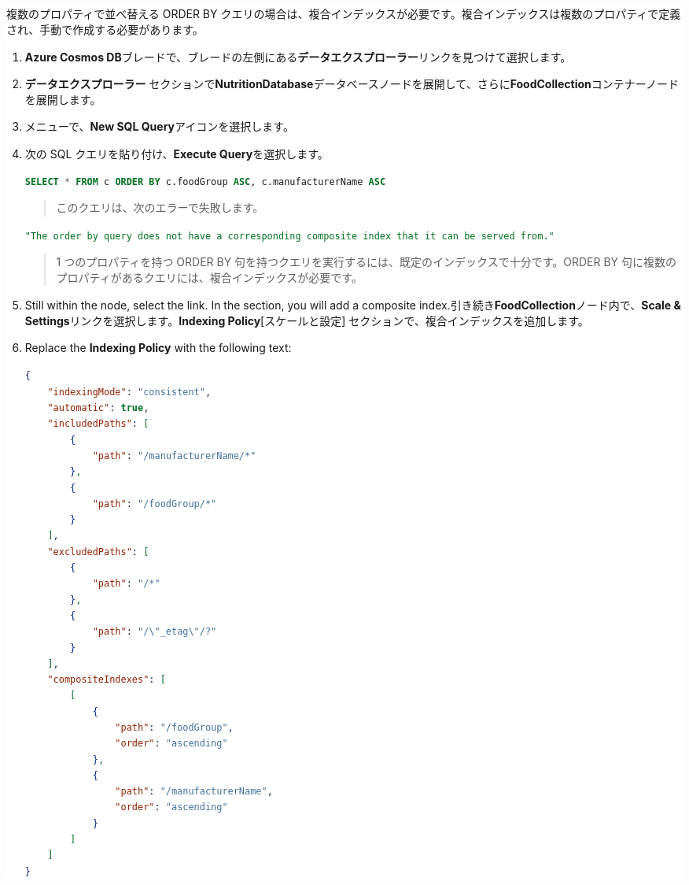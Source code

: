 複数のプロパティで並べ替える ORDER BY クエリの場合は、複合インデックスが必要です。複合インデックスは複数のプロパティで定義され、手動で作成する必要があります。

1. **Azure Cosmos DB**ブレードで、ブレードの左側にある**データエクスプローラー**リンクを見つけて選択します。
2. **データエクスプローラー** セクションで**NutritionDatabase**データベースノードを展開して、さらに**FoodCollection**コンテナーノードを展開します。
3. メニューで、**New SQL Query**アイコンを選択します。
4. 次の SQL クエリを貼り付け、**Execute Query**を選択します。

    ```sql
    SELECT * FROM c ORDER BY c.foodGroup ASC, c.manufacturerName ASC
    ```

    > このクエリは、次のエラーで失敗します。

    ```sql
    "The order by query does not have a corresponding composite index that it can be served from."
    ```

    > 1 つのプロパティを持つ ORDER BY 句を持つクエリを実行するには、既定のインデックスで十分です。ORDER BY 句に複数のプロパティがあるクエリには、複合インデックスが必要です。

5. Still within the  node, select the  link. In the  section, you will add a composite index.引き続き**FoodCollection**ノード内で、**Scale & Settings**リンクを選択します。**Indexing Policy**[スケールと設定] セクションで、複合インデックスを追加します。

6. Replace the **Indexing Policy** with the following text:

    ```json
    {
        "indexingMode": "consistent",
        "automatic": true,
        "includedPaths": [
            {
                "path": "/manufacturerName/*"
            },
            {
                "path": "/foodGroup/*"
            }
        ],
        "excludedPaths": [
            {
                "path": "/*"
            },
            {
                "path": "/\"_etag\"/?"
            }
        ],
        "compositeIndexes": [
            [
                {
                    "path": "/foodGroup",
                    "order": "ascending"
                },
                {
                    "path": "/manufacturerName",
                    "order": "ascending"
                }
            ]
        ]
    }
    ```
